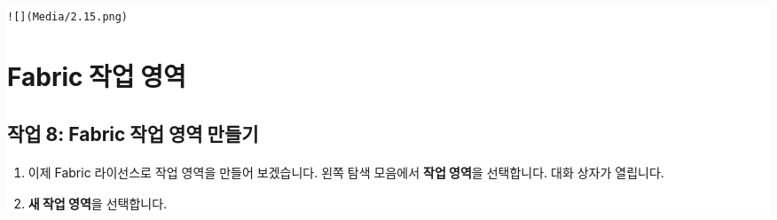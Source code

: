     ![](Media/2.15.png)
 

# Fabric 작업 영역

## 작업 8: Fabric 작업 영역 만들기

1. 이제 Fabric 라이선스로 작업 영역을 만들어 보겠습니다. 왼쪽 탐색 모음에서 **작업 영역**을 선택합니다. 대화 상자가 열립니다.

2. **새 작업 영역**을 선택합니다.
